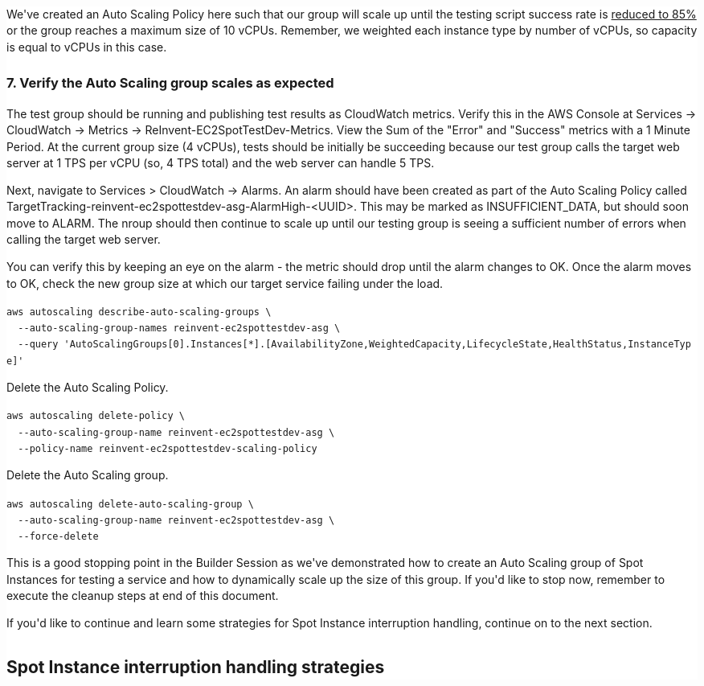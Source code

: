 We've created an Auto Scaling Policy here such that our group will scale up until the testing script success rate is [reduced to 85%](scaling_policy_config.json) or the group reaches a maximum size of 10 vCPUs. Remember, we weighted each instance type by number of vCPUs, so capacity is equal to vCPUs in this case.


### 7. Verify the Auto Scaling group scales as expected

The test group should be running and publishing test results as CloudWatch metrics. Verify this in the AWS Console at Services -> CloudWatch -> Metrics -> ReInvent-EC2SpotTestDev-Metrics. View the Sum of the "Error" and "Success" metrics with a 1 Minute Period. At the current group size (4 vCPUs), tests should be initially be succeeding because our test group calls the target web server at 1 TPS per vCPU (so, 4 TPS total) and the web server can handle 5 TPS.

Next, navigate to Services > CloudWatch -> Alarms. An alarm should have been created as part of the Auto Scaling Policy called TargetTracking-reinvent-ec2spottestdev-asg-AlarmHigh-\<UUID\>. This may be marked as INSUFFICIENT_DATA, but should soon move to ALARM. The nroup should then continue to scale up until our testing group is seeing a sufficient number of errors when calling the target web server.

You can verify this by keeping an eye on the alarm - the metric should drop until the alarm changes to OK. Once the alarm moves to OK, check the new group size at which our target service failing under the load.

```
aws autoscaling describe-auto-scaling-groups \
  --auto-scaling-group-names reinvent-ec2spottestdev-asg \
  --query 'AutoScalingGroups[0].Instances[*].[AvailabilityZone,WeightedCapacity,LifecycleState,HealthStatus,InstanceType]'
```

Delete the Auto Scaling Policy.

```
aws autoscaling delete-policy \
  --auto-scaling-group-name reinvent-ec2spottestdev-asg \
  --policy-name reinvent-ec2spottestdev-scaling-policy
```

Delete the Auto Scaling group.

```
aws autoscaling delete-auto-scaling-group \
  --auto-scaling-group-name reinvent-ec2spottestdev-asg \
  --force-delete
```

This is a good stopping point in the Builder Session as we've demonstrated how to create an Auto Scaling group of Spot Instances for testing a service and how to dynamically scale up the size of this group. If you'd like to stop now, remember to execute the cleanup steps at end of this document.

If you'd like to continue and learn some strategies for Spot Instance interruption handling, continue on to the next section.


## Spot Instance interruption handling strategies
